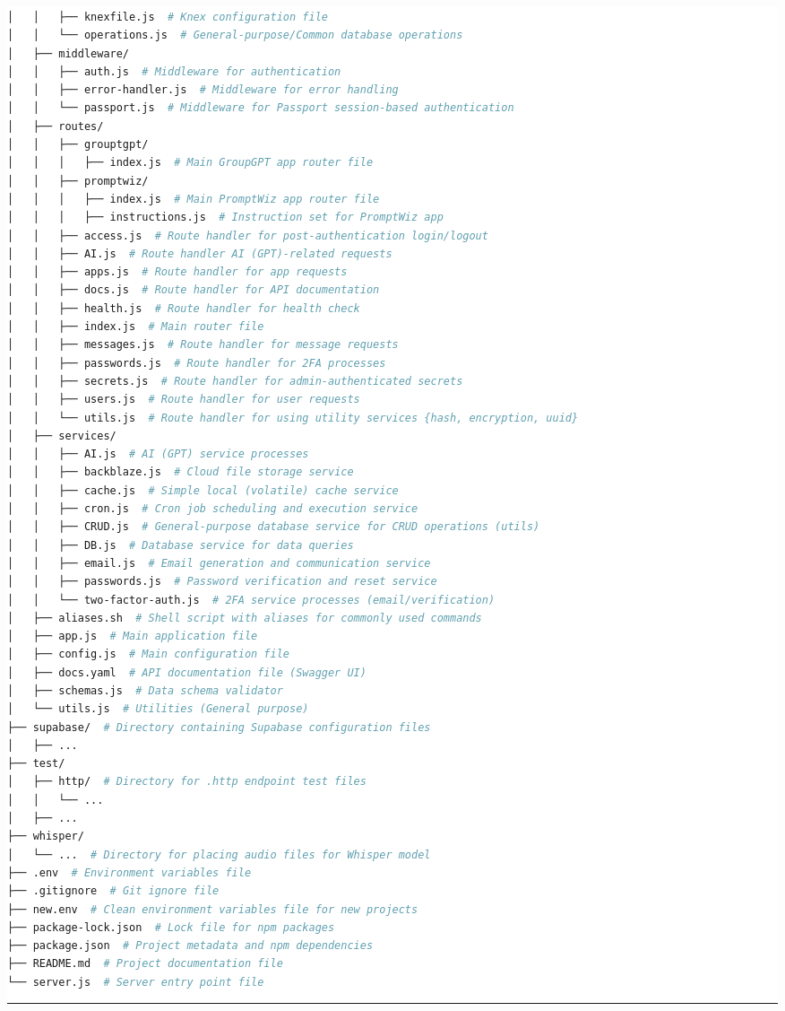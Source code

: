 ```bash
│   │   ├── knexfile.js  # Knex configuration file
│   │   └── operations.js  # General-purpose/Common database operations
│   ├── middleware/
│   │   ├── auth.js  # Middleware for authentication
│   │   ├── error-handler.js  # Middleware for error handling
│   │   └── passport.js  # Middleware for Passport session-based authentication
│   ├── routes/
│   │   ├── grouptgpt/
│   │   │   ├── index.js  # Main GroupGPT app router file
│   │   ├── promptwiz/
│   │   │   ├── index.js  # Main PromptWiz app router file
│   │   │   ├── instructions.js  # Instruction set for PromptWiz app
│   │   ├── access.js  # Route handler for post-authentication login/logout
│   │   ├── AI.js  # Route handler AI (GPT)-related requests
│   │   ├── apps.js  # Route handler for app requests
│   │   ├── docs.js  # Route handler for API documentation
│   │   ├── health.js  # Route handler for health check
│   │   ├── index.js  # Main router file
│   │   ├── messages.js  # Route handler for message requests
│   │   ├── passwords.js  # Route handler for 2FA processes
│   │   ├── secrets.js  # Route handler for admin-authenticated secrets
│   │   ├── users.js  # Route handler for user requests
│   │   └── utils.js  # Route handler for using utility services {hash, encryption, uuid}
│   ├── services/
│   │   ├── AI.js  # AI (GPT) service processes
│   │   ├── backblaze.js  # Cloud file storage service
│   │   ├── cache.js  # Simple local (volatile) cache service
│   │   ├── cron.js  # Cron job scheduling and execution service
│   │   ├── CRUD.js  # General-purpose database service for CRUD operations (utils)
│   │   ├── DB.js  # Database service for data queries
│   │   ├── email.js  # Email generation and communication service
│   │   ├── passwords.js  # Password verification and reset service
│   │   └── two-factor-auth.js  # 2FA service processes (email/verification)
│   ├── aliases.sh  # Shell script with aliases for commonly used commands
│   ├── app.js  # Main application file
│   ├── config.js  # Main configuration file
│   ├── docs.yaml  # API documentation file (Swagger UI)
│   ├── schemas.js  # Data schema validator
│   └── utils.js  # Utilities (General purpose)
├── supabase/  # Directory containing Supabase configuration files
│   ├── ...
├── test/
│   ├── http/  # Directory for .http endpoint test files
│   │   └── ...
│   ├── ...
├── whisper/
│   └── ...  # Directory for placing audio files for Whisper model
├── .env  # Environment variables file
├── .gitignore  # Git ignore file
├── new.env  # Clean environment variables file for new projects
├── package-lock.json  # Lock file for npm packages
├── package.json  # Project metadata and npm dependencies
├── README.md  # Project documentation file
└── server.js  # Server entry point file
```

---